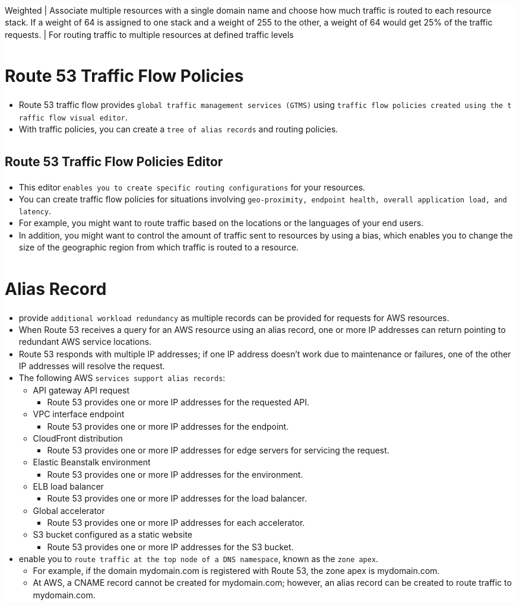 Weighted  | Associate multiple resources with a single domain name and choose how much traffic is routed to each resource stack. If a weight of 64 is assigned to one stack and a weight of 255 to the other, a weight of 64 would get 25% of the traffic requests. | For routing traffic to multiple resources at defined traffic levels

# Route 53 Traffic Flow Policies

- Route 53 traffic flow provides `global traffic management services (GTMS)` using `traffic flow policies created using the traffic flow visual editor`.
- With traffic policies, you can create a `tree of alias records` and routing policies.

## Route 53 Traffic Flow Policies Editor

- This editor `enables you to create specific routing configurations` for your resources.
- You can create traffic flow policies for situations involving `geo-proximity, endpoint health, overall application load, and latency`.
- For example, you might want to route traffic based on the locations or the languages of your end users.
- In addition, you might want to control the amount of traffic sent to resources by using a bias, which enables you to change the size of the geographic region from which traffic is routed to a resource.

# Alias Record

- provide `additional workload redundancy` as multiple records can be provided for requests for AWS resources.
- When Route 53 receives a query for an AWS resource using an alias record, one or more IP addresses can return pointing to redundant AWS service locations.
- Route 53 responds with multiple IP addresses; if one IP address doesn’t work due to maintenance or failures, one of the other IP addresses will resolve the request.
- The following AWS `services support alias records`:
  - API gateway API request
    - Route 53 provides one or more IP addresses for the requested API.
  - VPC interface endpoint
    - Route 53 provides one or more IP addresses for the endpoint.
  - CloudFront distribution
    - Route 53 provides one or more IP addresses for edge servers for servicing the request.
  - Elastic Beanstalk environment
    - Route 53 provides one or more IP addresses for the environment.
  - ELB load balancer
    - Route 53 provides one or more IP addresses for the load balancer.
  - Global accelerator
    - Route 53 provides one or more IP addresses for each accelerator.
  - S3 bucket configured as a static website
    - Route 53 provides one or more IP addresses for the S3 bucket.
- enable you to `route traffic at the top node of a DNS namespace`, known as the `zone apex`.
  - For example, if the domain mydomain.com is registered with Route 53, the zone apex is mydomain.com.
  - At AWS, a CNAME record cannot be created for mydomain.com; however, an alias record can be created to route traffic to mydomain.com.
